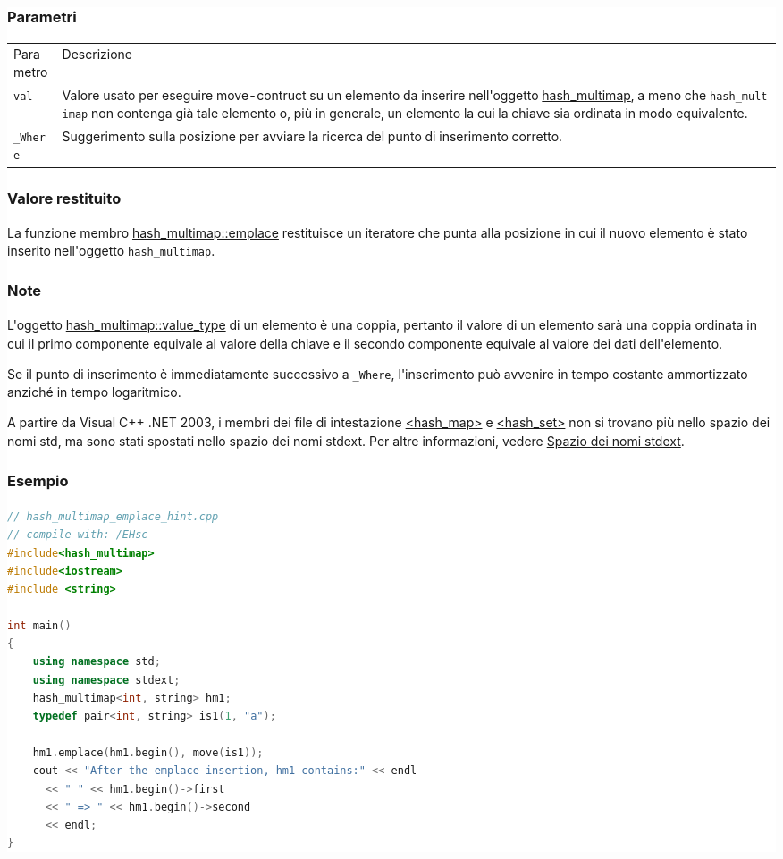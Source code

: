 ### <a name="parameters"></a>Parametri  
  
|||  
|-|-|  
|Parametro|Descrizione|  
|`val`|Valore usato per eseguire move-contruct su un elemento da inserire nell'oggetto [hash_multimap](../standard-library/hash-multimap-class.md), a meno che `hash_multimap` non contenga già tale elemento o, più in generale, un elemento la cui la chiave sia ordinata in modo equivalente.|  
|`_Where`|Suggerimento sulla posizione per avviare la ricerca del punto di inserimento corretto.|  
  
### <a name="return-value"></a>Valore restituito  
 La funzione membro [hash_multimap::emplace](#emplace) restituisce un iteratore che punta alla posizione in cui il nuovo elemento è stato inserito nell'oggetto `hash_multimap`.  
  
### <a name="remarks"></a>Note  
 L'oggetto [hash_multimap::value_type](#value_type) di un elemento è una coppia, pertanto il valore di un elemento sarà una coppia ordinata in cui il primo componente equivale al valore della chiave e il secondo componente equivale al valore dei dati dell'elemento.  
  
 Se il punto di inserimento è immediatamente successivo a `_Where`, l'inserimento può avvenire in tempo costante ammortizzato anziché in tempo logaritmico.  
  
 A partire da Visual C++ .NET 2003, i membri dei file di intestazione [<hash_map>](../standard-library/hash-map.md) e [<hash_set>](../standard-library/hash-set.md) non si trovano più nello spazio dei nomi std, ma sono stati spostati nello spazio dei nomi stdext. Per altre informazioni, vedere [Spazio dei nomi stdext](../standard-library/stdext-namespace.md).  
  
### <a name="example"></a>Esempio  
  
```cpp  
// hash_multimap_emplace_hint.cpp  
// compile with: /EHsc  
#include<hash_multimap>  
#include<iostream>  
#include <string>  
  
int main()  
{  
    using namespace std;  
    using namespace stdext;  
    hash_multimap<int, string> hm1;  
    typedef pair<int, string> is1(1, "a");  
  
    hm1.emplace(hm1.begin(), move(is1));  
    cout << "After the emplace insertion, hm1 contains:" << endl  
      << " " << hm1.begin()->first  
      << " => " << hm1.begin()->second  
      << endl;  
}  
```  
  